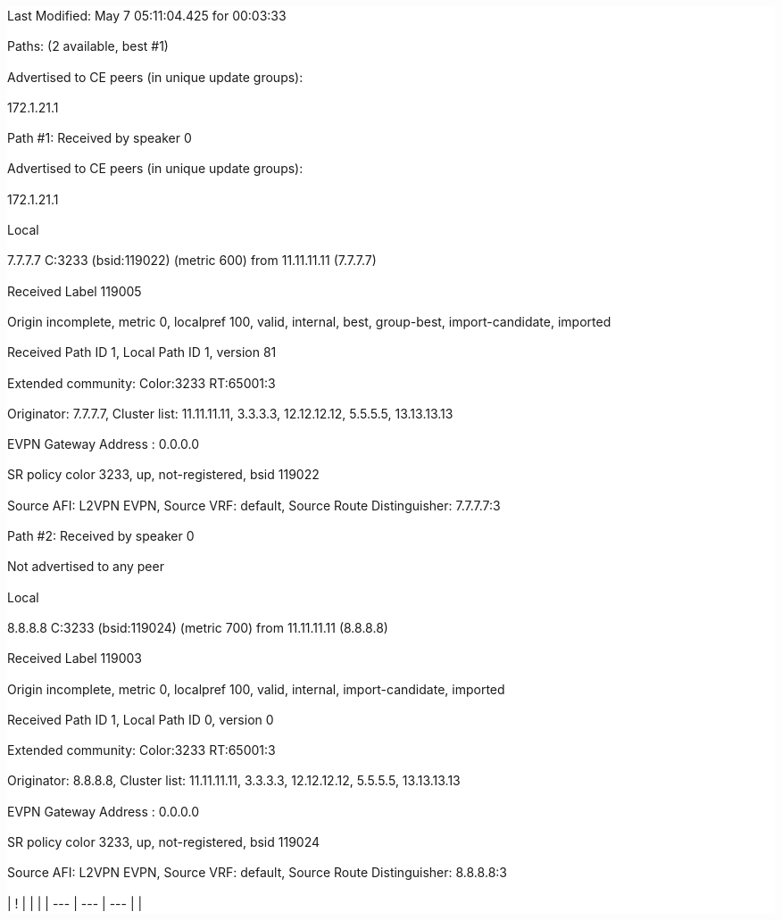 Last Modified: May 7 05:11:04.425 for 00:03:33

Paths: (2 available, best #1)

Advertised to CE peers (in unique update groups):

172.1.21.1

Path #1: Received by speaker 0

Advertised to CE peers (in unique update groups):

172.1.21.1

Local

7.7.7.7 C:3233 (bsid:119022) (metric 600) from 11.11.11.11 (7.7.7.7)

Received Label 119005

Origin incomplete, metric 0, localpref 100, valid, internal, best, group-best, import-candidate, imported

Received Path ID 1, Local Path ID 1, version 81

Extended community: Color:3233 RT:65001:3

Originator: 7.7.7.7, Cluster list: 11.11.11.11, 3.3.3.3, 12.12.12.12, 5.5.5.5, 13.13.13.13

EVPN Gateway Address : 0.0.0.0

SR policy color 3233, up, not-registered, bsid 119022

Source AFI: L2VPN EVPN, Source VRF: default, Source Route Distinguisher: 7.7.7.7:3

Path #2: Received by speaker 0

Not advertised to any peer

Local

8.8.8.8 C:3233 (bsid:119024) (metric 700) from 11.11.11.11 (8.8.8.8)

Received Label 119003

Origin incomplete, metric 0, localpref 100, valid, internal, import-candidate, imported

Received Path ID 1, Local Path ID 0, version 0

Extended community: Color:3233 RT:65001:3

Originator: 8.8.8.8, Cluster list: 11.11.11.11, 3.3.3.3, 12.12.12.12, 5.5.5.5, 13.13.13.13

EVPN Gateway Address : 0.0.0.0

SR policy color 3233, up, not-registered, bsid 119024

Source AFI: L2VPN EVPN, Source VRF: default, Source Route Distinguisher: 8.8.8.8:3

| ! |
 |
 |
| --- | --- | --- |
|
